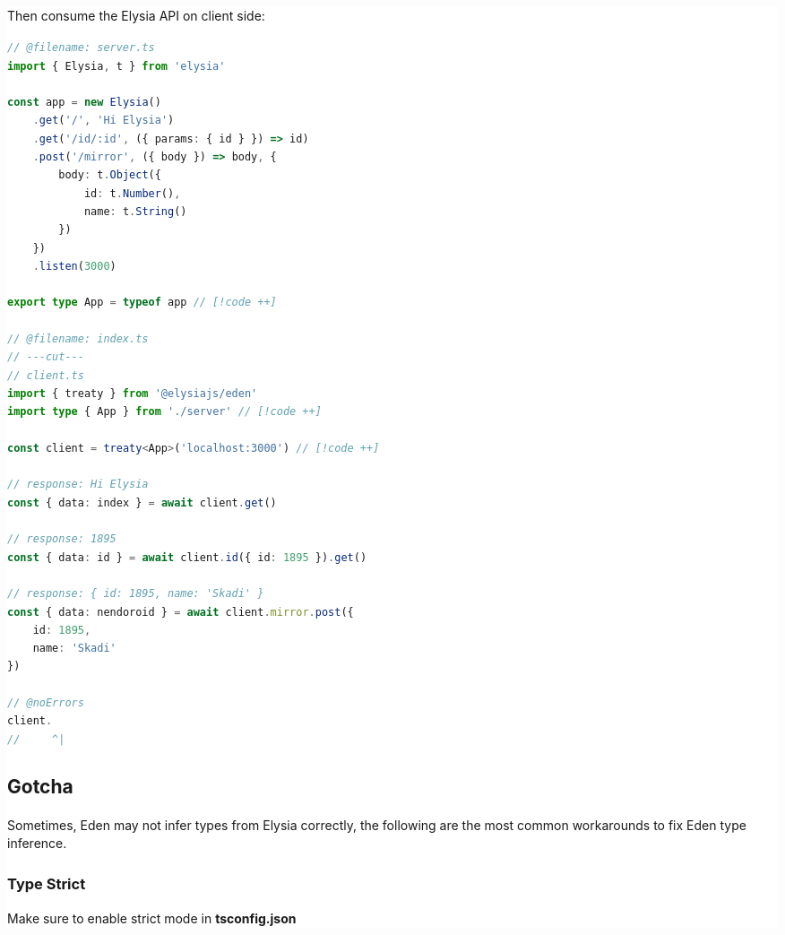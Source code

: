 Then consume the Elysia API on client side:

```typescript twoslash
// @filename: server.ts
import { Elysia, t } from 'elysia'

const app = new Elysia()
    .get('/', 'Hi Elysia')
    .get('/id/:id', ({ params: { id } }) => id)
    .post('/mirror', ({ body }) => body, {
        body: t.Object({
            id: t.Number(),
            name: t.String()
        })
    })
    .listen(3000)

export type App = typeof app // [!code ++]

// @filename: index.ts
// ---cut---
// client.ts
import { treaty } from '@elysiajs/eden'
import type { App } from './server' // [!code ++]

const client = treaty<App>('localhost:3000') // [!code ++]

// response: Hi Elysia
const { data: index } = await client.get()

// response: 1895
const { data: id } = await client.id({ id: 1895 }).get()

// response: { id: 1895, name: 'Skadi' }
const { data: nendoroid } = await client.mirror.post({
    id: 1895,
    name: 'Skadi'
})

// @noErrors
client.
//     ^|
```

## Gotcha

Sometimes, Eden may not infer types from Elysia correctly, the following are the most common workarounds to fix Eden type inference.

### Type Strict

Make sure to enable strict mode in **tsconfig.json**
